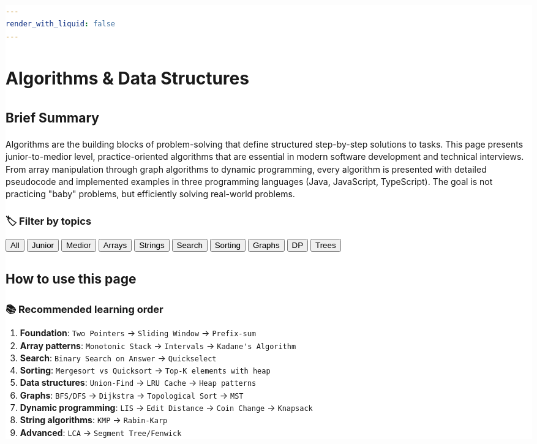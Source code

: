 ```yaml
---
render_with_liquid: false
---
```


# Algorithms & Data Structures

## Brief Summary

Algorithms are the building blocks of problem-solving that define structured step-by-step solutions to tasks. This page presents junior-to-medior level, practice-oriented algorithms that are essential in modern software development and technical interviews. From array manipulation through graph algorithms to dynamic programming, every algorithm is presented with detailed pseudocode and implemented examples in three programming languages (Java, JavaScript, TypeScript). The goal is not practicing "baby" problems, but efficiently solving real-world problems.


<div id="read-progress"></div>


<div class="tag-filter-container">
  <h3>🏷️ Filter by topics</h3>
  <div class="tag-filter-chips">
    <button class="filter-chip active" data-filter="all">All</button>
    <button class="filter-chip" data-filter="junior">Junior</button>
    <button class="filter-chip" data-filter="medior">Medior</button>
    <button class="filter-chip" data-filter="arrays">Arrays</button>
    <button class="filter-chip" data-filter="strings">Strings</button>
    <button class="filter-chip" data-filter="search">Search</button>
    <button class="filter-chip" data-filter="sorting">Sorting</button>
    <button class="filter-chip" data-filter="graphs">Graphs</button>
    <button class="filter-chip" data-filter="dp">DP</button>
    <button class="filter-chip" data-filter="trees">Trees</button>
  </div>
</div>

## How to use this page

### 📚 Recommended learning order

1. **Foundation**: `Two Pointers` → `Sliding Window` → `Prefix-sum`
2. **Array patterns**: `Monotonic Stack` → `Intervals` → `Kadane's Algorithm`
3. **Search**: `Binary Search on Answer` → `Quickselect`
4. **Sorting**: `Mergesort vs Quicksort` → `Top-K elements with heap`
5. **Data structures**: `Union-Find` → `LRU Cache` → `Heap patterns`
6. **Graphs**: `BFS/DFS` → `Dijkstra` → `Topological Sort` → `MST`
7. **Dynamic programming**: `LIS` → `Edit Distance` → `Coin Change` → `Knapsack`
8. **String algorithms**: `KMP` → `Rabin-Karp`
9. **Advanced**: `LCA` → `Segment Tree/Fenwick`
